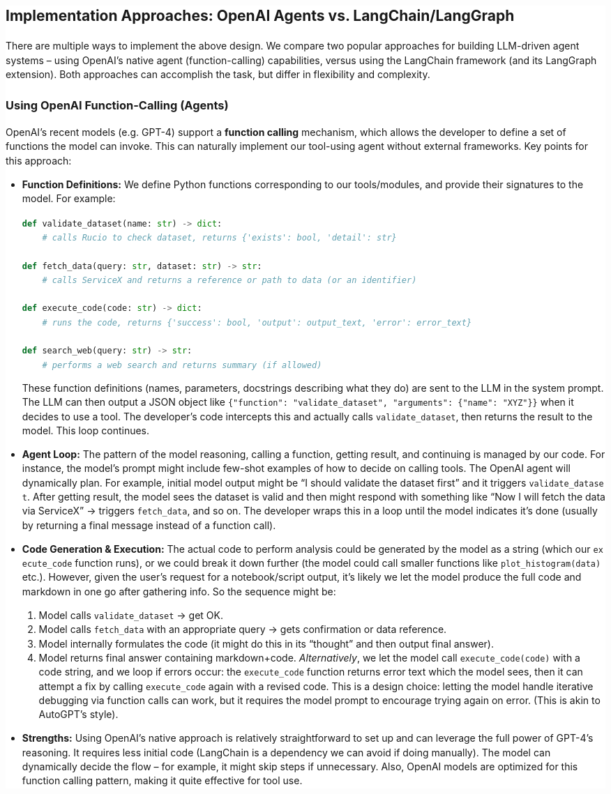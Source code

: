 ## Implementation Approaches: OpenAI Agents vs. LangChain/LangGraph  

There are multiple ways to implement the above design. We compare two popular approaches for building LLM-driven agent systems – using OpenAI’s native agent (function-calling) capabilities, versus using the LangChain framework (and its LangGraph extension). Both approaches can accomplish the task, but differ in flexibility and complexity.

### Using OpenAI Function-Calling (Agents)  

OpenAI’s recent models (e.g. GPT-4) support a **function calling** mechanism, which allows the developer to define a set of functions the model can invoke. This can naturally implement our tool-using agent without external frameworks. Key points for this approach:  

- **Function Definitions:** We define Python functions corresponding to our tools/modules, and provide their signatures to the model. For example:  

  ```python
  def validate_dataset(name: str) -> dict: 
      # calls Rucio to check dataset, returns {'exists': bool, 'detail': str}
  
  def fetch_data(query: str, dataset: str) -> str:
      # calls ServiceX and returns a reference or path to data (or an identifier)
  
  def execute_code(code: str) -> dict:
      # runs the code, returns {'success': bool, 'output': output_text, 'error': error_text}
  
  def search_web(query: str) -> str:
      # performs a web search and returns summary (if allowed)
  ```  

  These function definitions (names, parameters, docstrings describing what they do) are sent to the LLM in the system prompt. The LLM can then output a JSON object like `{"function": "validate_dataset", "arguments": {"name": "XYZ"}}` when it decides to use a tool. The developer’s code intercepts this and actually calls `validate_dataset`, then returns the result to the model. This loop continues.
- **Agent Loop:** The pattern of the model reasoning, calling a function, getting result, and continuing is managed by our code. For instance, the model’s prompt might include few-shot examples of how to decide on calling tools. The OpenAI agent will dynamically plan. For example, initial model output might be “I should validate the dataset first” and it triggers `validate_dataset`. After getting result, the model sees the dataset is valid and then might respond with something like “Now I will fetch the data via ServiceX” -> triggers `fetch_data`, and so on. The developer wraps this in a loop until the model indicates it’s done (usually by returning a final message instead of a function call).  
- **Code Generation & Execution:** The actual code to perform analysis could be generated by the model as a string (which our `execute_code` function runs), or we could break it down further (the model could call smaller functions like `plot_histogram(data)` etc.). However, given the user’s request for a notebook/script output, it’s likely we let the model produce the full code and markdown in one go after gathering info. So the sequence might be:
  1. Model calls `validate_dataset` -> get OK.
  2. Model calls `fetch_data` with an appropriate query -> gets confirmation or data reference.
  3. Model internally formulates the code (it might do this in its “thought” and then output final answer).
  4. Model returns final answer containing markdown+code. *Alternatively*, we let the model call `execute_code(code)` with a code string, and we loop if errors occur: the `execute_code` function returns error text which the model sees, then it can attempt a fix by calling `execute_code` again with a revised code. This is a design choice: letting the model handle iterative debugging via function calls can work, but it requires the model prompt to encourage trying again on error. (This is akin to AutoGPT’s style).
- **Strengths:** Using OpenAI’s native approach is relatively straightforward to set up and can leverage the full power of GPT-4’s reasoning. It requires less initial code (LangChain is a dependency we can avoid if doing manually). The model can dynamically decide the flow – for example, it might skip steps if unnecessary. Also, OpenAI models are optimized for this function calling pattern, making it quite effective for tool use.